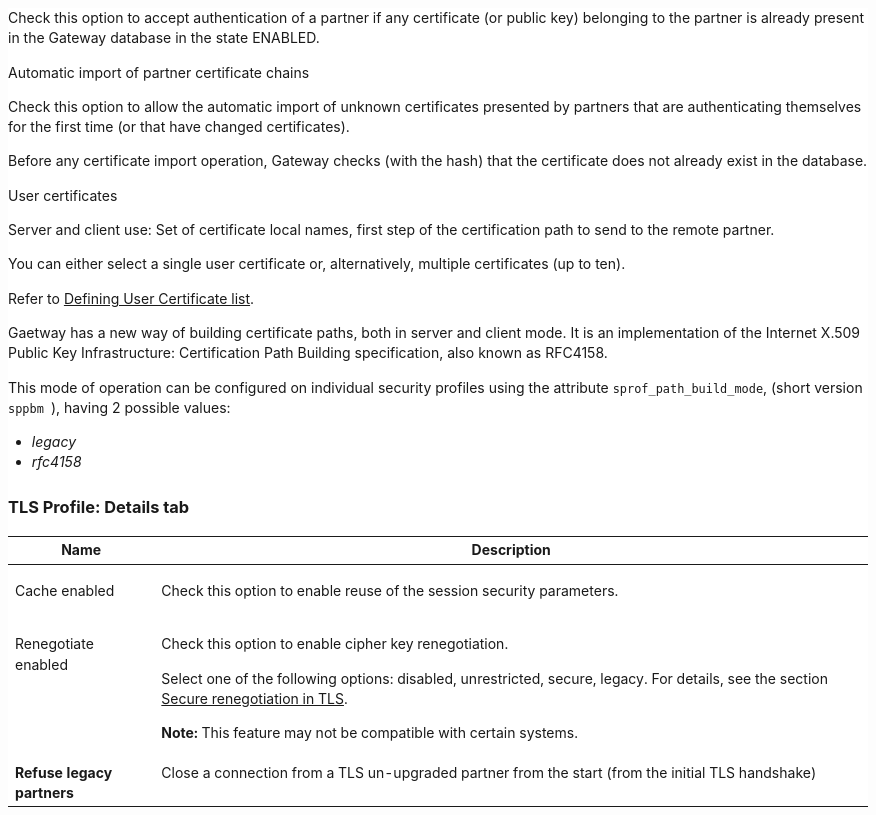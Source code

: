 <p>Check this option to accept authentication of a partner if any certificate (or public key) belonging to the partner is already present in the Gateway database in the state ENABLED.</p>         </td>
      </tr>
      <tr>
         <td><p>Automatic import of partner certificate chains</p>         </td>
         <td><p>Check this option to allow the automatic import of unknown certificates presented by partners that are authenticating themselves for the first time (or that have changed certificates).</p>
<p>Before any certificate import operation, Gateway checks (with the hash) that the certificate does not already exist in the database.</p>         </td>
      </tr>
      <tr>
         <td><p>User certificates</p>         </td>
         <td><p>Server and client use: Set of certificate local names, first step of the certification path to send to the remote partner.</p>
<p>You can either select a single user certificate or, alternatively, multiple certificates (up to ten).</p>
<p>Refer to <a href="../managing_tls#Defining_User_Certificate_list">Defining User Certificate list</a>.</p>
<p>Gaetway has a new way of building certificate paths, both in server and client mode. It is an implementation of the Internet X.509 Public Key Infrastructure: Certification Path Building specification, also known as RFC4158.</p>
<p>This mode of operation can be configured on individual security profiles using the attribute <code>sprof_path_build_mode</code>, (short version <code>sppbm </code>), having 2 possible values:</p>
<ul>
<li><em>legacy</em></li>
<li><em>rfc4158</em></li>
</ul>         </td>
      </tr>
   </tbody>
</table>

<span id="TLS_Profile_Details_tab"></span>

### TLS Profile: Details tab

<table>
         
         
         
   
   <thead>
      <tr>
<th class="HeadE-Column1-Header1">Name         </th>
<th class="HeadD-Column1-Header1">Description         </th>
      </tr>
   </thead>
   <tbody>
      <tr>
         <td><p>Cache enabled</p>         </td>
         <td><p>Check this option to enable reuse of the session security parameters.</p>         </td>
      </tr>
      <tr>
         <td><p>Renegotiate enabled</p>         </td>
         <td><p>Check this option to enable cipher key renegotiation.</p>
<p>Select one of the following options: disabled, unrestricted, secure, legacy. For details, see the section <a href="../managing_tls#Secure">Secure renegotiation in TLS</a>.</p>
<p><span style="font-weight: bold;">Note:</span> This feature may not be compatible with certain systems.</p>         </td>
      </tr>
      <tr>
         <td><strong>Refuse legacy partners</strong>         </td>
         <td>Close a connection from a TLS un-upgraded partner from the start (from the initial TLS handshake)         </td>
      </tr>
      <tr>
